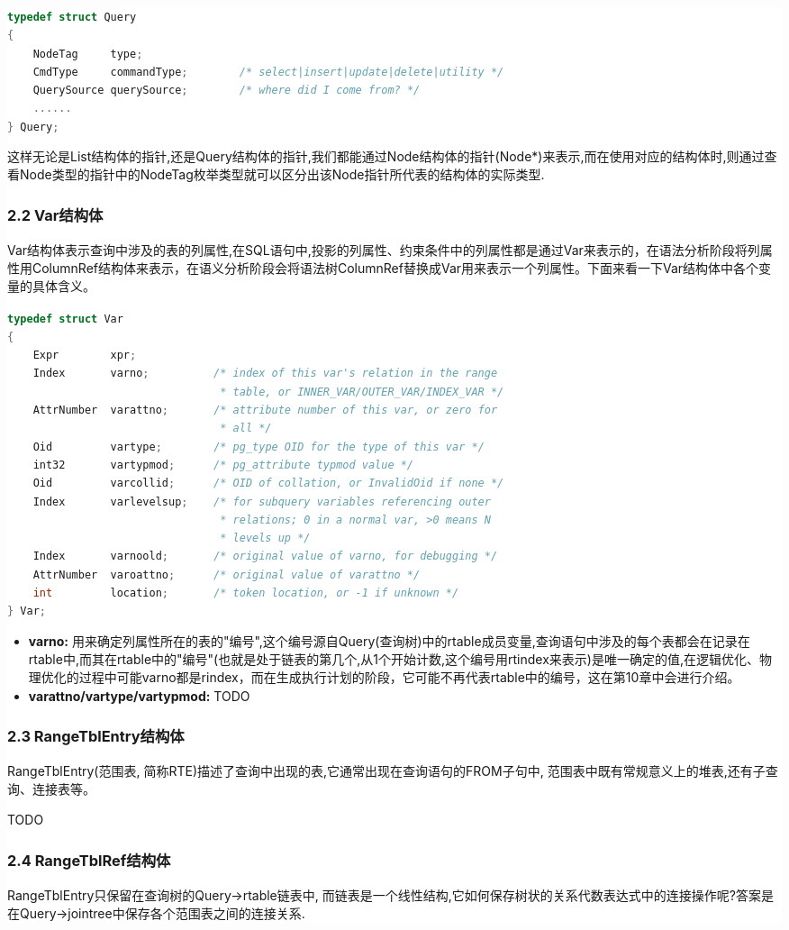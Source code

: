 ```c
typedef struct Query
{
    NodeTag     type;
    CmdType     commandType;        /* select|insert|update|delete|utility */
    QuerySource querySource;        /* where did I come from? */
    ......
} Query;
```

这样无论是List结构体的指针,还是Query结构体的指针,我们都能通过Node结构体的指针(Node*)来表示,而在使用对应的结构体时,则通过查看Node类型的指针中的NodeTag枚举类型就可以区分出该Node指针所代表的结构体的实际类型.

### 2.2 Var结构体

Var结构体表示查询中涉及的表的列属性,在SQL语句中,投影的列属性、约束条件中的列属性都是通过Var来表示的，在语法分析阶段将列属性用ColumnRef结构体来表示，在语义分析阶段会将语法树ColumnRef替换成Var用来表示一个列属性。下面来看一下Var结构体中各个变量的具体含义。

```c
typedef struct Var
{
	Expr		xpr;
	Index		varno;			/* index of this var's relation in the range
								 * table, or INNER_VAR/OUTER_VAR/INDEX_VAR */
	AttrNumber	varattno;		/* attribute number of this var, or zero for
								 * all */
	Oid			vartype;		/* pg_type OID for the type of this var */
	int32		vartypmod;		/* pg_attribute typmod value */
	Oid			varcollid;		/* OID of collation, or InvalidOid if none */
	Index		varlevelsup;	/* for subquery variables referencing outer
								 * relations; 0 in a normal var, >0 means N
								 * levels up */
	Index		varnoold;		/* original value of varno, for debugging */
	AttrNumber	varoattno;		/* original value of varattno */
	int			location;		/* token location, or -1 if unknown */
} Var;
```

- **varno:** 用来确定列属性所在的表的"编号",这个编号源自Query(查询树)中的rtable成员变量,查询语句中涉及的每个表都会在记录在rtable中,而其在rtable中的"编号"(也就是处于链表的第几个,从1个开始计数,这个编号用rtindex来表示)是唯一确定的值,在逻辑优化、物理优化的过程中可能varno都是rindex，而在生成执行计划的阶段，它可能不再代表rtable中的编号，这在第10章中会进行介绍。
- **varattno/vartype/vartypmod:** TODO


### 2.3 RangeTblEntry结构体

RangeTblEntry(范围表, 简称RTE)描述了查询中出现的表,它通常出现在查询语句的FROM子句中, 范围表中既有常规意义上的堆表,还有子查询、连接表等。

TODO

### 2.4 RangeTblRef结构体

RangeTblEntry只保留在查询树的Query->rtable链表中, 而链表是一个线性结构,它如何保存树状的关系代数表达式中的连接操作呢?答案是在Query->jointree中保存各个范围表之间的连接关系.
